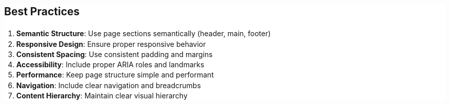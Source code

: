 ## Best Practices

1. **Semantic Structure**: Use page sections semantically (header, main, footer)
2. **Responsive Design**: Ensure proper responsive behavior
3. **Consistent Spacing**: Use consistent padding and margins
4. **Accessibility**: Include proper ARIA roles and landmarks
5. **Performance**: Keep page structure simple and performant
6. **Navigation**: Include clear navigation and breadcrumbs
7. **Content Hierarchy**: Maintain clear visual hierarchy 
